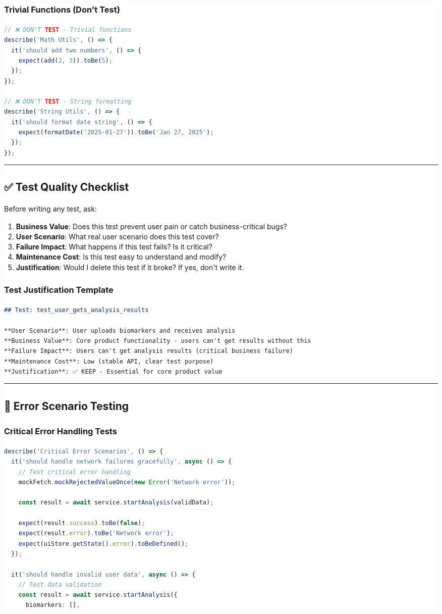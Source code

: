 ### Trivial Functions (Don't Test)
```typescript
// ❌ DON'T TEST - Trivial functions
describe('Math Utils', () => {
  it('should add two numbers', () => {
    expect(add(2, 3)).toBe(5);
  });
});

// ❌ DON'T TEST - String formatting
describe('String Utils', () => {
  it('should format date string', () => {
    expect(formatDate('2025-01-27')).toBe('Jan 27, 2025');
  });
});
```

---

## ✅ Test Quality Checklist

Before writing any test, ask:

1. **Business Value**: Does this test prevent user pain or catch business-critical bugs?
2. **User Scenario**: What real user scenario does this test cover?
3. **Failure Impact**: What happens if this test fails? Is it critical?
4. **Maintenance Cost**: Is this test easy to understand and modify?
5. **Justification**: Would I delete this test if it broke? If yes, don't write it.

### Test Justification Template

```markdown
## Test: test_user_gets_analysis_results

**User Scenario**: User uploads biomarkers and receives analysis
**Business Value**: Core product functionality - users can't get results without this
**Failure Impact**: Users can't get analysis results (critical business failure)
**Maintenance Cost**: Low (stable API, clear test purpose)
**Justification**: ✅ KEEP - Essential for core product value
```

---

## 🎯 Error Scenario Testing

### Critical Error Handling Tests

```typescript
describe('Critical Error Scenarios', () => {
  it('should handle network failures gracefully', async () => {
    // Test critical error handling
    mockFetch.mockRejectedValueOnce(new Error('Network error'));
    
    const result = await service.startAnalysis(validData);
    
    expect(result.success).toBe(false);
    expect(result.error).toBe('Network error');
    expect(uiStore.getState().error).toBeDefined();
  });

  it('should handle invalid user data', async () => {
    // Test data validation
    const result = await service.startAnalysis({
      biomarkers: [],
```